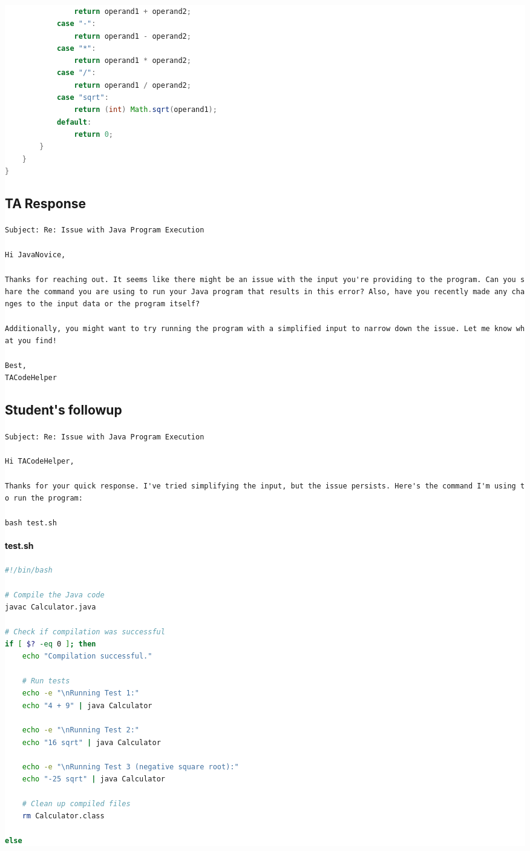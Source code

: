 ```java
                return operand1 + operand2;
            case "-":
                return operand1 - operand2;
            case "*":
                return operand1 * operand2;
            case "/":
                return operand1 / operand2;
            case "sqrt":
                return (int) Math.sqrt(operand1);
            default:
                return 0;
        }
    }
}
```
## TA Response
    Subject: Re: Issue with Java Program Execution

    Hi JavaNovice,

    Thanks for reaching out. It seems like there might be an issue with the input you're providing to the program. Can you share the command you are using to run your Java program that results in this error? Also, have you recently made any changes to the input data or the program itself? 

    Additionally, you might want to try running the program with a simplified input to narrow down the issue. Let me know what you find!

    Best,
    TACodeHelper

## Student's followup
    Subject: Re: Issue with Java Program Execution

    Hi TACodeHelper,

    Thanks for your quick response. I've tried simplifying the input, but the issue persists. Here's the command I'm using to run the program:

    bash test.sh

#### test.sh
```bash
#!/bin/bash

# Compile the Java code
javac Calculator.java

# Check if compilation was successful
if [ $? -eq 0 ]; then
    echo "Compilation successful."

    # Run tests
    echo -e "\nRunning Test 1:"
    echo "4 + 9" | java Calculator

    echo -e "\nRunning Test 2:"
    echo "16 sqrt" | java Calculator

    echo -e "\nRunning Test 3 (negative square root):"
    echo "-25 sqrt" | java Calculator

    # Clean up compiled files
    rm Calculator.class

else
```